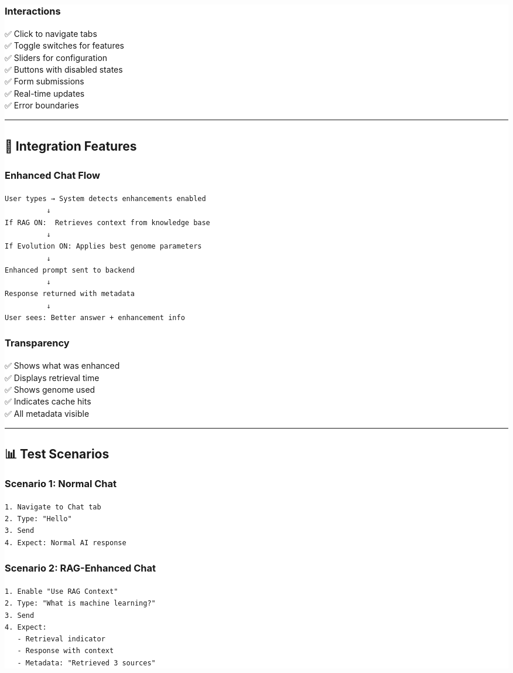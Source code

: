 ### Interactions
✅ Click to navigate tabs  
✅ Toggle switches for features  
✅ Sliders for configuration  
✅ Buttons with disabled states  
✅ Form submissions  
✅ Real-time updates  
✅ Error boundaries  

---

## 🔌 Integration Features

### Enhanced Chat Flow
```
User types → System detects enhancements enabled
          ↓
If RAG ON:  Retrieves context from knowledge base
          ↓
If Evolution ON: Applies best genome parameters
          ↓
Enhanced prompt sent to backend
          ↓
Response returned with metadata
          ↓
User sees: Better answer + enhancement info
```

### Transparency
✅ Shows what was enhanced  
✅ Displays retrieval time  
✅ Shows genome used  
✅ Indicates cache hits  
✅ All metadata visible  

---

## 📊 Test Scenarios

### Scenario 1: Normal Chat
```
1. Navigate to Chat tab
2. Type: "Hello"
3. Send
4. Expect: Normal AI response
```

### Scenario 2: RAG-Enhanced Chat
```
1. Enable "Use RAG Context"
2. Type: "What is machine learning?"
3. Send
4. Expect: 
   - Retrieval indicator
   - Response with context
   - Metadata: "Retrieved 3 sources"
```
